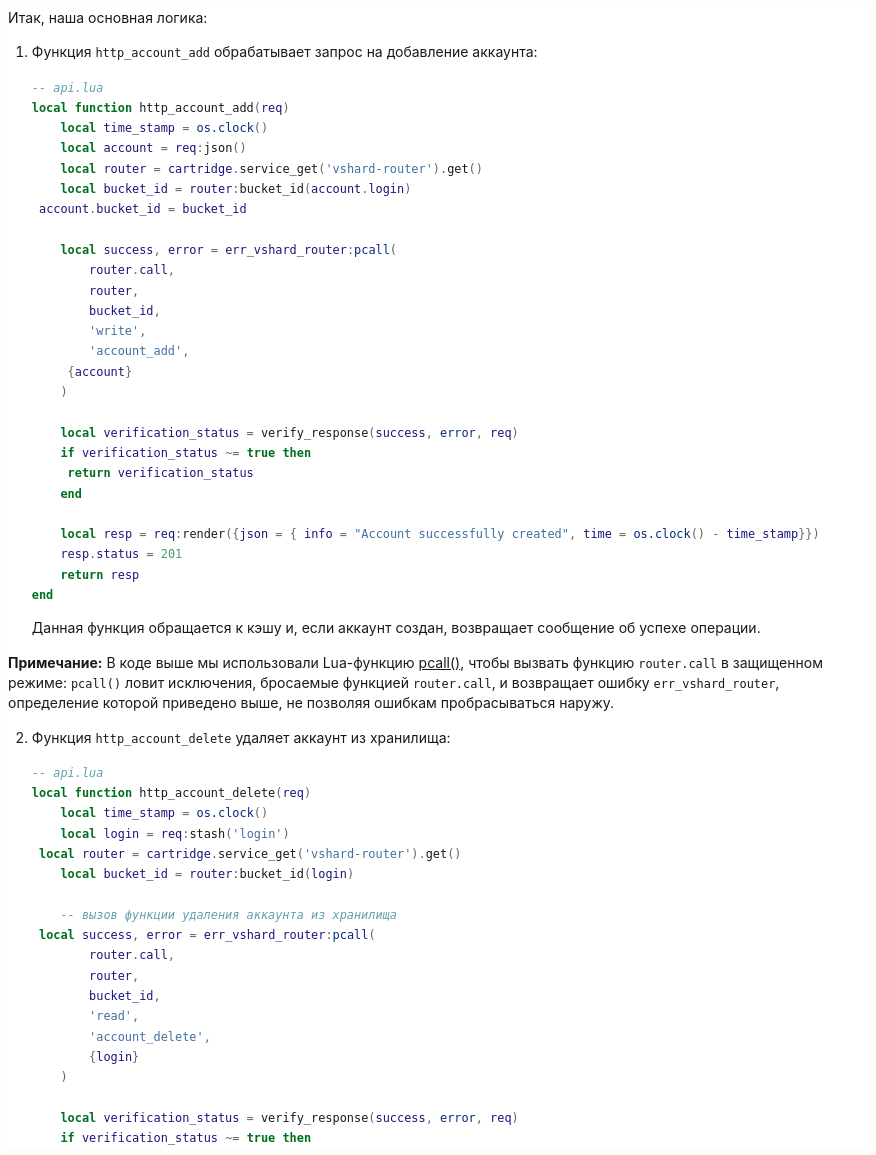 ```lua
```

Итак, наша основная логика:

1. Функция `http_account_add` обрабатывает запрос на добавление аккаунта:

   ```lua
   -- api.lua
   local function http_account_add(req)
       local time_stamp = os.clock()
       local account = req:json()
       local router = cartridge.service_get('vshard-router').get()
       local bucket_id = router:bucket_id(account.login)
    account.bucket_id = bucket_id
   
       local success, error = err_vshard_router:pcall(
           router.call,
           router,
           bucket_id,
           'write',
           'account_add',
        {account}
       )
   
       local verification_status = verify_response(success, error, req)
       if verification_status ~= true then
        return verification_status
       end
   
       local resp = req:render({json = { info = "Account successfully created", time = os.clock() - time_stamp}})
       resp.status = 201
       return resp
   end
   ```
   
   Данная функция обращается к кэшу и, если аккаунт создан, возвращает сообщение
   об успехе операции.

  **Примечание:** В коде выше мы использовали Lua-функцию
  [pcall()](https://www.lua.org/manual/5.1/manual.html#pdf-pcall), чтобы вызвать функцию `router.call` в защищенном режиме: `pcall()` ловит исключения, бросаемые функцией `router.call`, и возвращает ошибку `err_vshard_router`, определение которой приведено выше, не позволяя ошибкам пробрасываться наружу.

2. Функция `http_account_delete` удаляет аккаунт из хранилища:

   ```lua
   -- api.lua
   local function http_account_delete(req)
       local time_stamp = os.clock()
       local login = req:stash('login')
   	local router = cartridge.service_get('vshard-router').get()
       local bucket_id = router:bucket_id(login)
   
       -- вызов функции удаления аккаунта из хранилища
   	local success, error = err_vshard_router:pcall(
           router.call,
           router,
           bucket_id,
           'read',
           'account_delete',
           {login}
       )
   
       local verification_status = verify_response(success, error, req)
       if verification_status ~= true then
   ```